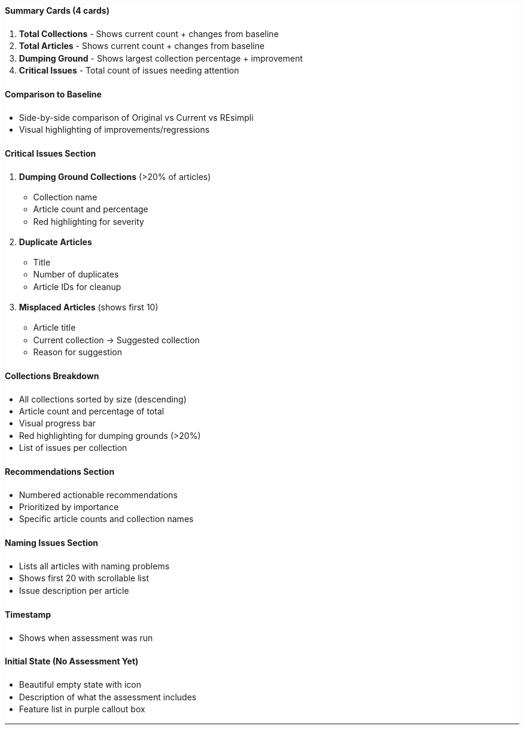 #### Summary Cards (4 cards)
1. **Total Collections** - Shows current count + changes from baseline
2. **Total Articles** - Shows current count + changes from baseline
3. **Dumping Ground** - Shows largest collection percentage + improvement
4. **Critical Issues** - Total count of issues needing attention

#### Comparison to Baseline
- Side-by-side comparison of Original vs Current vs REsimpli
- Visual highlighting of improvements/regressions

#### Critical Issues Section
1. **Dumping Ground Collections** (>20% of articles)
   - Collection name
   - Article count and percentage
   - Red highlighting for severity

2. **Duplicate Articles**
   - Title
   - Number of duplicates
   - Article IDs for cleanup

3. **Misplaced Articles** (shows first 10)
   - Article title
   - Current collection → Suggested collection
   - Reason for suggestion

#### Collections Breakdown
- All collections sorted by size (descending)
- Article count and percentage of total
- Visual progress bar
- Red highlighting for dumping grounds (>20%)
- List of issues per collection

#### Recommendations Section
- Numbered actionable recommendations
- Prioritized by importance
- Specific article counts and collection names

#### Naming Issues Section
- Lists all articles with naming problems
- Shows first 20 with scrollable list
- Issue description per article

#### Timestamp
- Shows when assessment was run

#### Initial State (No Assessment Yet)
- Beautiful empty state with icon
- Description of what the assessment includes
- Feature list in purple callout box

---
